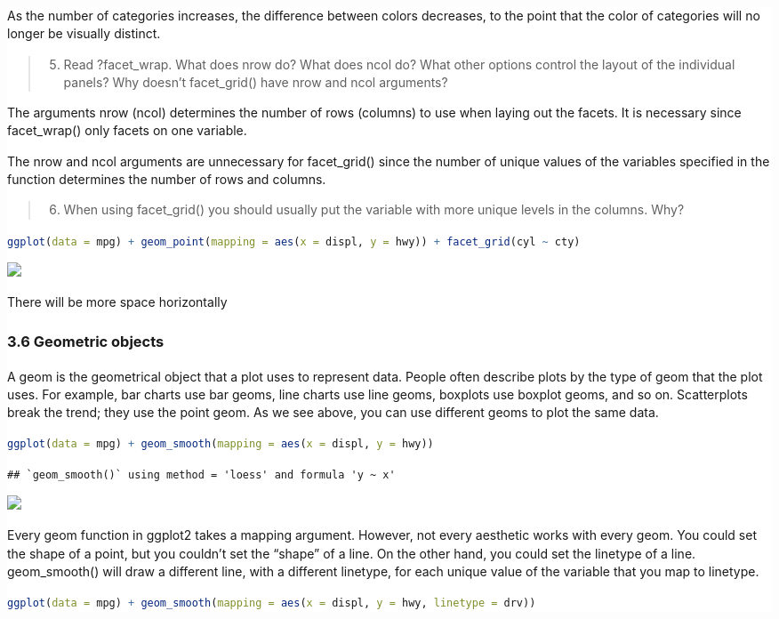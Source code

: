 As the number of categories increases, the difference between colors
decreases, to the point that the color of categories will no longer be
visually distinct.

> 5.  Read ?facet\_wrap. What does nrow do? What does ncol do? What
>     other options control the layout of the individual panels? Why
>     doesn’t facet\_grid() have nrow and ncol arguments?

The arguments nrow (ncol) determines the number of rows (columns) to use
when laying out the facets. It is necessary since facet\_wrap() only
facets on one variable.

The nrow and ncol arguments are unnecessary for facet\_grid() since the
number of unique values of the variables specified in the function
determines the number of rows and columns.

> 6.  When using facet\_grid() you should usually put the variable with
>     more unique levels in the columns. Why?

``` r
ggplot(data = mpg) + geom_point(mapping = aes(x = displ, y = hwy)) + facet_grid(cyl ~ cty)
```

![](Data-Visualization_files/figure-gfm/unnamed-chunk-24-1.png)

There will be more space horizontally

### 3.6 Geometric objects

A geom is the geometrical object that a plot uses to represent data.
People often describe plots by the type of geom that the plot uses. For
example, bar charts use bar geoms, line charts use line geoms, boxplots
use boxplot geoms, and so on. Scatterplots break the trend; they use the
point geom. As we see above, you can use different geoms to plot the
same data.

``` r
ggplot(data = mpg) + geom_smooth(mapping = aes(x = displ, y = hwy)) 
```

    ## `geom_smooth()` using method = 'loess' and formula 'y ~ x'

![](Data-Visualization_files/figure-gfm/unnamed-chunk-25-1.png)

Every geom function in ggplot2 takes a mapping argument. However, not
every aesthetic works with every geom. You could set the shape of a
point, but you couldn’t set the “shape” of a line. On the other hand,
you could set the linetype of a line. geom\_smooth() will draw a
different line, with a different linetype, for each unique value of the
variable that you map to linetype.

``` r
ggplot(data = mpg) + geom_smooth(mapping = aes(x = displ, y = hwy, linetype = drv))
```
